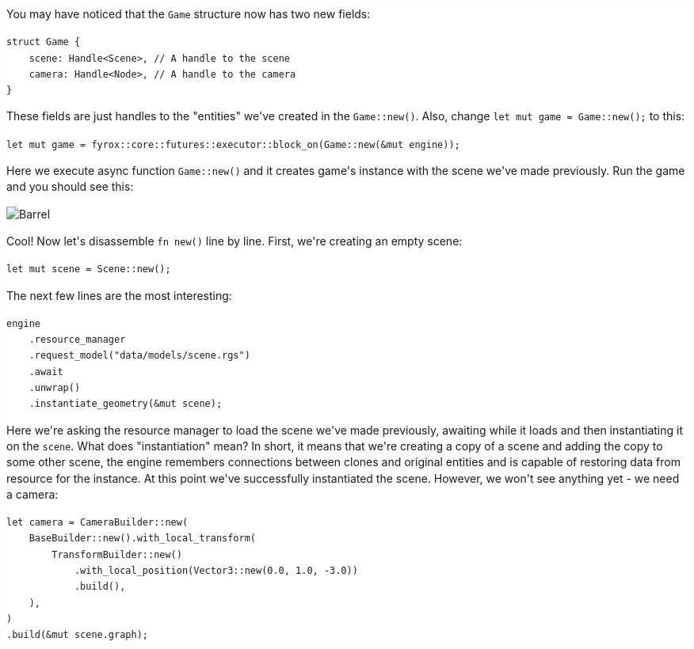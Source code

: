 You may have noticed that the `Game` structure now has two new fields: 

```rust,no_run,compile_fail
struct Game {
    scene: Handle<Scene>, // A handle to the scene
    camera: Handle<Node>, // A handle to the camera
}
```

These fields are just handles to the "entities" we've created in the `Game::new()`. Also, change `let mut game = Game::new();` to this:

```rust,no_run,compile_fail
let mut game = fyrox::core::futures::executor::block_on(Game::new(&mut engine));
```

Here we execute async function `Game::new()` and it creates game's instance with the scene we've made previously.
Run the game and you should see this:

![Barrel](./tutorial1-scene.jpg)

Cool! Now let's disassemble `fn new()` line by line. First, we're creating an empty scene:

```rust,no_run,compile_fail
let mut scene = Scene::new();
```

The next few lines are the most interesting:

```rust,no_run,compile_fail
engine
    .resource_manager
    .request_model("data/models/scene.rgs")
    .await
    .unwrap()
    .instantiate_geometry(&mut scene);
```

Here we're asking the resource manager to load the scene we've made previously, awaiting while it loads and then instantiating
it on the `scene`. What does "instantiation" mean? In short, it means that we're creating a copy of a scene and adding the copy
to some other scene, the engine remembers connections between clones and original entities and is capable of restoring data
from resource for the instance. At this point we've successfully instantiated the scene. However, we won't see anything
yet - we need a camera:

```rust,no_run,compile_fail
let camera = CameraBuilder::new(
    BaseBuilder::new().with_local_transform(
        TransformBuilder::new()
            .with_local_position(Vector3::new(0.0, 1.0, -3.0))
            .build(),
    ),
)
.build(&mut scene.graph);
```
